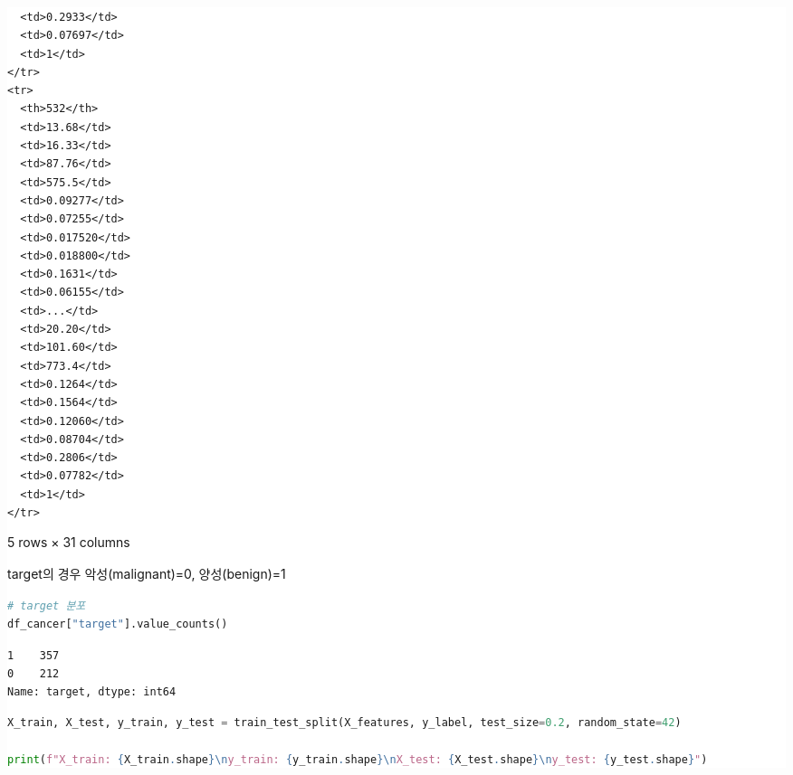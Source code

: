       <td>0.2933</td>
      <td>0.07697</td>
      <td>1</td>
    </tr>
    <tr>
      <th>532</th>
      <td>13.68</td>
      <td>16.33</td>
      <td>87.76</td>
      <td>575.5</td>
      <td>0.09277</td>
      <td>0.07255</td>
      <td>0.017520</td>
      <td>0.018800</td>
      <td>0.1631</td>
      <td>0.06155</td>
      <td>...</td>
      <td>20.20</td>
      <td>101.60</td>
      <td>773.4</td>
      <td>0.1264</td>
      <td>0.1564</td>
      <td>0.12060</td>
      <td>0.08704</td>
      <td>0.2806</td>
      <td>0.07782</td>
      <td>1</td>
    </tr>
  </tbody>
</table>
<p>5 rows × 31 columns</p>
</div>



target의 경우 악성(malignant)=0, 양성(benign)=1


```python
# target 분포
df_cancer["target"].value_counts()
```




    1    357
    0    212
    Name: target, dtype: int64




```python
X_train, X_test, y_train, y_test = train_test_split(X_features, y_label, test_size=0.2, random_state=42)

print(f"X_train: {X_train.shape}\ny_train: {y_train.shape}\nX_test: {X_test.shape}\ny_test: {y_test.shape}")
```
